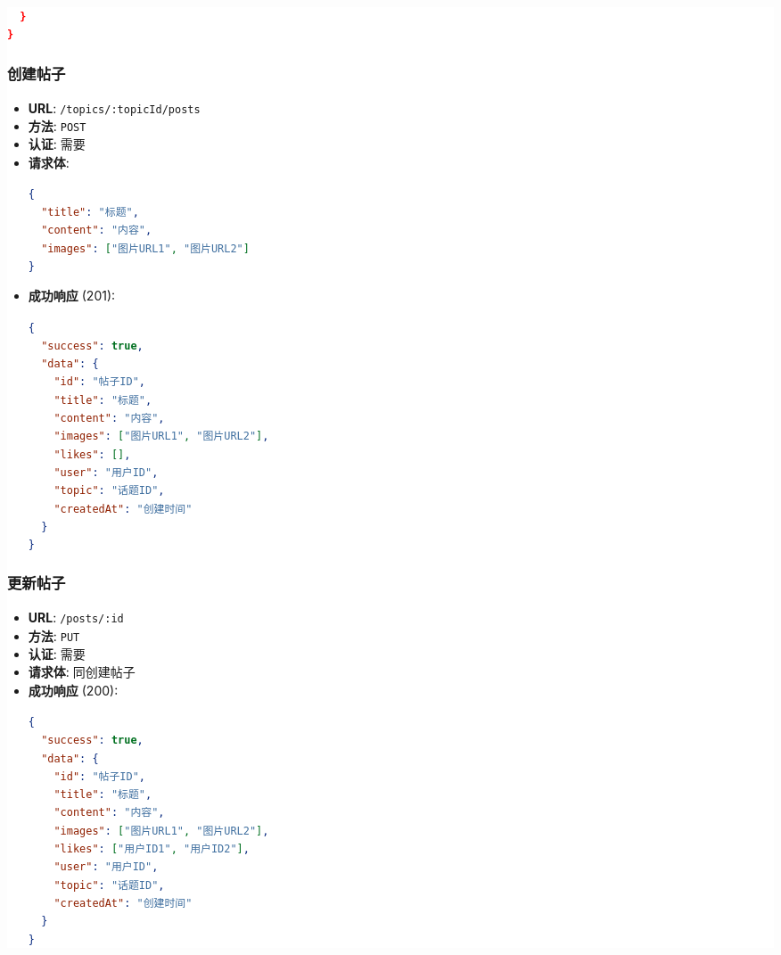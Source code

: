   ```json
    }
  }
  ```

### 创建帖子

- **URL**: `/topics/:topicId/posts`
- **方法**: `POST`
- **认证**: 需要
- **请求体**:
  ```json
  {
    "title": "标题",
    "content": "内容",
    "images": ["图片URL1", "图片URL2"]
  }
  ```
- **成功响应** (201):
  ```json
  {
    "success": true,
    "data": {
      "id": "帖子ID",
      "title": "标题",
      "content": "内容",
      "images": ["图片URL1", "图片URL2"],
      "likes": [],
      "user": "用户ID",
      "topic": "话题ID",
      "createdAt": "创建时间"
    }
  }
  ```

### 更新帖子

- **URL**: `/posts/:id`
- **方法**: `PUT`
- **认证**: 需要
- **请求体**: 同创建帖子
- **成功响应** (200):
  ```json
  {
    "success": true,
    "data": {
      "id": "帖子ID",
      "title": "标题",
      "content": "内容",
      "images": ["图片URL1", "图片URL2"],
      "likes": ["用户ID1", "用户ID2"],
      "user": "用户ID",
      "topic": "话题ID",
      "createdAt": "创建时间"
    }
  }
  ```
